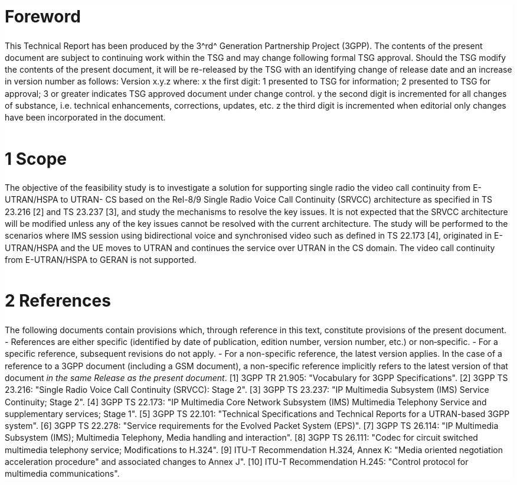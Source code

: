 # Foreword
This Technical Report has been produced by the 3^rd^ Generation Partnership
Project (3GPP).
The contents of the present document are subject to continuing work within the
TSG and may change following formal TSG approval. Should the TSG modify the
contents of the present document, it will be re-released by the TSG with an
identifying change of release date and an increase in version number as
follows:
Version x.y.z
where:
x the first digit:
1 presented to TSG for information;
2 presented to TSG for approval;
3 or greater indicates TSG approved document under change control.
y the second digit is incremented for all changes of substance, i.e. technical
enhancements, corrections, updates, etc.
z the third digit is incremented when editorial only changes have been
incorporated in the document.
# 1 Scope
The objective of the feasibility study is to investigate a solution for
supporting single radio the video call continuity from E-UTRAN/HSPA to UTRAN-
CS based on the Rel-8/9 Single Radio Voice Call Continuity (SRVCC)
architecture as specified in TS 23.216 [2] and TS 23.237 [3], and study the
mechanisms to resolve the key issues. It is not expected that the SRVCC
architecture will be modified unless any of the key issues cannot be resolved
with the current architecture.
The study will be performed to the scenarios where IMS session using
bidirectional voice and synchronised video such as defined in TS 22.173 [4],
originated in E-UTRAN/HSPA and the UE moves to UTRAN and continues the service
over UTRAN in the CS domain.
The video call continuity from E-UTRAN/HSPA to GERAN is not supported.
# 2 References
The following documents contain provisions which, through reference in this
text, constitute provisions of the present document.
\- References are either specific (identified by date of publication, edition
number, version number, etc.) or non‑specific.
\- For a specific reference, subsequent revisions do not apply.
\- For a non-specific reference, the latest version applies. In the case of a
reference to a 3GPP document (including a GSM document), a non-specific
reference implicitly refers to the latest version of that document _in the
same Release as the present document_.
[1] 3GPP TR 21.905: \"Vocabulary for 3GPP Specifications\".
[2] 3GPP TS 23.216: \"Single Radio Voice Call Continuity (SRVCC): Stage 2\".
[3] 3GPP TS 23.237: \"IP Multimedia Subsystem (IMS) Service Continuity; Stage
2\".
[4] 3GPP TS 22.173: \"IP Multimedia Core Network Subsystem (IMS) Multimedia
Telephony Service and supplementary services; Stage 1\".
[5] 3GPP TS 22.101: \"Technical Specifications and Technical Reports for a
UTRAN-based 3GPP system\".
[6] 3GPP TS 22.278: \"Service requirements for the Evolved Packet System
(EPS)\".
[7] 3GPP TS 26.114: \"IP Multimedia Subsystem (IMS); Multimedia Telephony,
Media handling and interaction\".
[8] 3GPP TS 26.111: \"Codec for circuit switched multimedia telephony service;
Modifications to H.324\".
[9] ITU-T Recommendation H.324, Annex K: \"Media oriented negotiation
acceleration procedure\" and associated changes to Annex J\".
[10] ITU-T Recommendation H.245: \"Control protocol for multimedia
communications\".